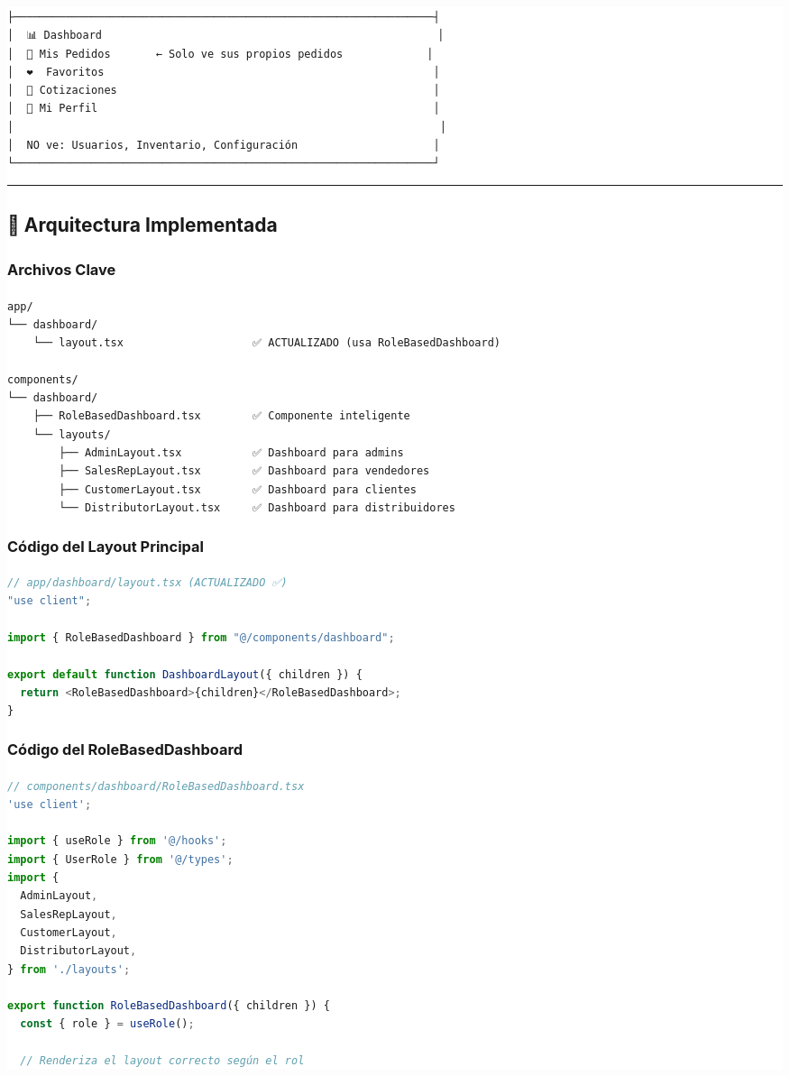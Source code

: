 ```
├─────────────────────────────────────────────────────────────────┤
│  📊 Dashboard                                                    │
│  🛒 Mis Pedidos       ← Solo ve sus propios pedidos             │
│  ❤️  Favoritos                                                   │
│  📄 Cotizaciones                                                 │
│  👤 Mi Perfil                                                    │
│                                                                  │
│  NO ve: Usuarios, Inventario, Configuración                     │
└─────────────────────────────────────────────────────────────────┘
```

---

## 📂 Arquitectura Implementada

### Archivos Clave

```
app/
└── dashboard/
    └── layout.tsx                    ✅ ACTUALIZADO (usa RoleBasedDashboard)

components/
└── dashboard/
    ├── RoleBasedDashboard.tsx        ✅ Componente inteligente
    └── layouts/
        ├── AdminLayout.tsx           ✅ Dashboard para admins
        ├── SalesRepLayout.tsx        ✅ Dashboard para vendedores
        ├── CustomerLayout.tsx        ✅ Dashboard para clientes
        └── DistributorLayout.tsx     ✅ Dashboard para distribuidores
```

### Código del Layout Principal

```typescript
// app/dashboard/layout.tsx (ACTUALIZADO ✅)
"use client";

import { RoleBasedDashboard } from "@/components/dashboard";

export default function DashboardLayout({ children }) {
  return <RoleBasedDashboard>{children}</RoleBasedDashboard>;
}
```

### Código del RoleBasedDashboard

```typescript
// components/dashboard/RoleBasedDashboard.tsx
'use client';

import { useRole } from '@/hooks';
import { UserRole } from '@/types';
import {
  AdminLayout,
  SalesRepLayout,
  CustomerLayout,
  DistributorLayout,
} from './layouts';

export function RoleBasedDashboard({ children }) {
  const { role } = useRole();

  // Renderiza el layout correcto según el rol
```